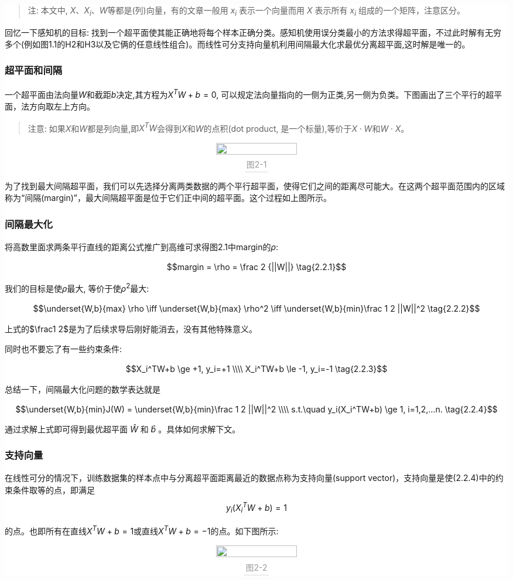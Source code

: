> 注: 本文中, $X、X_i、W$等都是(列)向量，有的文章一般用 $x_i$ 表示一个向量而用 $X$ 表示所有 $x_i$ 组成的一个矩阵，注意区分。

回忆一下感知机的目标: 找到一个超平面使其能正确地将每个样本正确分类。感知机使用误分类最小的方法求得超平面，不过此时解有无穷多个(例如图1.1的H2和H3以及它俩的任意线性组合)。而线性可分支持向量机利用间隔最大化求最优分离超平面,这时解是唯一的。

### 超平面和间隔

一个超平面由法向量$W$和截距$b$决定,其方程为$X^TW+b=0$, 可以规定法向量指向的一侧为正类,另一侧为负类。下图画出了三个平行的超平面，法方向取左上方向。

> 注意: 如果$X$和$W$都是列向量,即$X^TW$会得到$X$和$W$的点积(dot product, 是一个标量),等价于$X⋅W$和$W⋅X$。

<div align=center>
<img src="http://striveyadong.com/wp-content/uploads/2021/10/2.1.png" width="40%" height="40%" />
</div>
<center>
<div style="color:orange; border-bottom: 1px solid #d9d9d9;
    align=center;
    display: inline-block;
    color: #999;
    padding: 2px;">图2-1</div>
</center>
<div STYLE="page-break-after: always;"></div>

为了找到最大间隔超平面，我们可以先选择分离两类数据的两个平行超平面，使得它们之间的距离尽可能大。在这两个超平面范围内的区域称为“间隔(margin)”，最大间隔超平面是位于它们正中间的超平面。这个过程如上图所示。

### 间隔最大化

将高数里面求两条平行直线的距离公式推广到高维可求得图2.1中margin的$ρ$:

$$margin = \rho = \frac 2 {||W||} \tag{2.2.1}$$

我们的目标是使$ρ$最大, 等价于使$ρ^2$最大:

$$\underset{W,b}{max} \rho \iff \underset{W,b}{max} \rho^2 \iff \underset{W,b}{min}\frac 1 2 ||W||^2 \tag{2.2.2}$$

上式的$\frac1 2$是为了后续求导后刚好能消去，没有其他特殊意义。

同时也不要忘了有一些约束条件:

$$X_i^TW+b \ge +1, y_i=+1 \\\\ X_i^TW+b \le -1, y_i=-1 \tag{2.2.3}$$

总结一下，间隔最大化问题的数学表达就是

$$\underset{W,b}{min}J(W) = \underset{W,b}{min}\frac 1 2 ||W||^2 \\\\ s.t.\quad y_i(X_i^TW+b) \ge 1, i=1,2,…n. \tag{2.2.4}$$

通过求解上式即可得到最优超平面 $\hat{W}$ 和 $\hat{b}$ 。具体如何求解下文。

### 支持向量

在线性可分的情况下，训练数据集的样本点中与分离超平面距离最近的数据点称为支持向量(support vector)，支持向量是使$(2.2.4)$中的约束条件取等的点，即满足
$$y_i(X_i^TW+b) = 1 \tag{2.3.1}$$

的点。也即所有在直线$X^TW+b=1$或直线$X^TW+b=−1$的点。如下图所示:

<div align=center>
<img src="http://striveyadong.com/wp-content/uploads/2021/10/2.2.png" width="40%" height="40%" />
</div>
<center>
<div style="color:orange; border-bottom: 1px solid #d9d9d9;
    align=center;
    display: inline-block;
    color: #999;
    padding: 2px;">图2-2</div>
</center>
<div STYLE="page-break-after: always;"></div>
